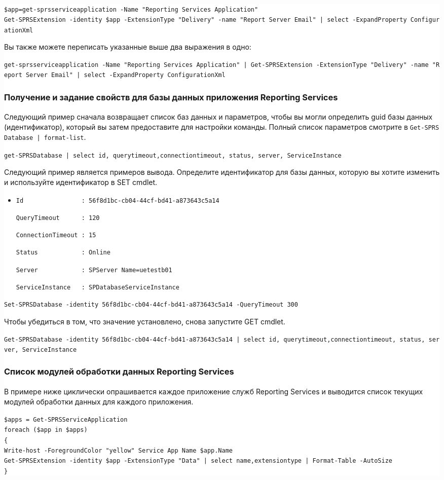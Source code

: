```  
$app=get-sprsserviceapplication -Name "Reporting Services Application"  
Get-SPRSExtension -identity $app -ExtensionType "Delivery" -name "Report Server Email" | select -ExpandProperty ConfigurationXml  
```  
  
 Вы также можете переписать указанные выше два выражения в одно:  
  
```  
get-sprsserviceapplication -Name "Reporting Services Application" | Get-SPRSExtension -ExtensionType "Delivery" -name "Report Server Email" | select -ExpandProperty ConfigurationXml  
```  
  
### <a name="get-and-set-properties-of-the-reporting-service-application-database"></a>Получение и задание свойств для базы данных приложения Reporting Services

 Следующий пример сначала возвращает список баз данных и параметров, чтобы вы могли определить guid базы данных (идентификатор), который вы затем предоставите для настройки команды. Полный список параметров смотрите в `Get-SPRSDatabase | format-list`.  
  
```  
get-SPRSDatabase | select id, querytimeout,connectiontimeout, status, server, ServiceInstance   
```  
  
 Следующий пример является примеров вывода. Определите идентификатор для базы данных, которую вы хотите изменить и используйте идентификатор в SET cmdlet.  
  
-   `Id                : 56f8d1bc-cb04-44cf-bd41-a873643c5a14`  
  
     `QueryTimeout      : 120`  
  
     `ConnectionTimeout : 15`  
  
     `Status            : Online`  
  
     `Server            : SPServer Name=uetestb01`  
  
     `ServiceInstance   : SPDatabaseServiceInstance`  
  
```  
Set-SPRSDatabase -identity 56f8d1bc-cb04-44cf-bd41-a873643c5a14 -QueryTimeout 300  
```  
  
 Чтобы убедиться в том, что значение установлено, снова запустите GET cmdlet.  
  
```  
Get-SPRSDatabase -identity 56f8d1bc-cb04-44cf-bd41-a873643c5a14 | select id, querytimeout,connectiontimeout, status, server, ServiceInstance  
```  
  
### <a name="list-reporting-services-data-extensions"></a>Список модулей обработки данных Reporting Services

 В примере ниже циклически опрашивается каждое приложение служб Reporting Services и выводится список текущих модулей обработки данных для каждого приложения.  
  
```  
$apps = Get-SPRSServiceApplication  
foreach ($app in $apps)   
{  
Write-host -ForegroundColor "yellow" Service App Name $app.Name  
Get-SPRSExtension -identity $app -ExtensionType "Data" | select name,extensiontype | Format-Table -AutoSize  
}  
```  
  